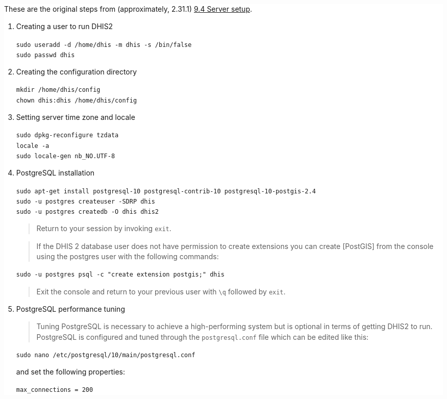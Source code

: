 These are the original steps from (approximately, 2.31.1) [9.4 Server setup](https://docs.dhis2.org/master/en/implementer/html/install_server_setup.html).

1. Creating a user to run DHIS2

    ```shell
    sudo useradd -d /home/dhis -m dhis -s /bin/false
    sudo passwd dhis
    ```

2. Creating the configuration directory

    ```shell
    mkdir /home/dhis/config
    chown dhis:dhis /home/dhis/config
    ```

3. Setting server time zone and locale

    ```shell
    sudo dpkg-reconfigure tzdata
    locale -a
    sudo locale-gen nb_NO.UTF-8
    ```

4. PostgreSQL installation

    ```shell
    sudo apt-get install postgresql-10 postgresql-contrib-10 postgresql-10-postgis-2.4
    sudo -u postgres createuser -SDRP dhis
    sudo -u postgres createdb -O dhis dhis2
    ```

    > Return to your session by invoking `exit`.

    > If the DHIS 2 database user does not have permission to create extensions you can create \[PostGIS] from the console using the postgres user with the following commands:

    ```shell
    sudo -u postgres psql -c "create extension postgis;" dhis
    ```

    > Exit the console and return to your previous user with `\q` followed by `exit`.

5. PostgreSQL performance tuning

    > Tuning PostgreSQL is necessary to achieve a high-performing system but is optional in terms of getting DHIS2 to run. PostgreSQL is configured and tuned through the `postgresql.conf` file which can be edited like this:

    ```shell
    sudo nano /etc/postgresql/10/main/postgresql.conf
    ```

    and set the following properties:

    ```properties
    max_connections = 200
    ```
